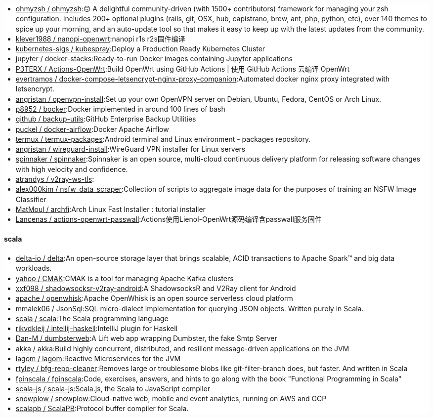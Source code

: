 * [ohmyzsh / ohmyzsh](https://github.com/ohmyzsh/ohmyzsh):🙃 A delightful community-driven (with 1500+ contributors) framework for managing your zsh configuration. Includes 200+ optional plugins (rails, git, OSX, hub, capistrano, brew, ant, php, python, etc), over 140 themes to spice up your morning, and an auto-update tool so that makes it easy to keep up with the latest updates from the community.
* [klever1988 / nanopi-openwrt](https://github.com/klever1988/nanopi-openwrt):nanopi r1s r2s固件编译
* [kubernetes-sigs / kubespray](https://github.com/kubernetes-sigs/kubespray):Deploy a Production Ready Kubernetes Cluster
* [jupyter / docker-stacks](https://github.com/jupyter/docker-stacks):Ready-to-run Docker images containing Jupyter applications
* [P3TERX / Actions-OpenWrt](https://github.com/P3TERX/Actions-OpenWrt):Build OpenWrt using GitHub Actions | 使用 GitHub Actions 云编译 OpenWrt
* [evertramos / docker-compose-letsencrypt-nginx-proxy-companion](https://github.com/evertramos/docker-compose-letsencrypt-nginx-proxy-companion):Automated docker nginx proxy integrated with letsencrypt.
* [angristan / openvpn-install](https://github.com/angristan/openvpn-install):Set up your own OpenVPN server on Debian, Ubuntu, Fedora, CentOS or Arch Linux.
* [p8952 / bocker](https://github.com/p8952/bocker):Docker implemented in around 100 lines of bash
* [github / backup-utils](https://github.com/github/backup-utils):GitHub Enterprise Backup Utilities
* [puckel / docker-airflow](https://github.com/puckel/docker-airflow):Docker Apache Airflow
* [termux / termux-packages](https://github.com/termux/termux-packages):Android terminal and Linux environment - packages repository.
* [angristan / wireguard-install](https://github.com/angristan/wireguard-install):WireGuard VPN installer for Linux servers
* [spinnaker / spinnaker](https://github.com/spinnaker/spinnaker):Spinnaker is an open source, multi-cloud continuous delivery platform for releasing software changes with high velocity and confidence.
* [atrandys / v2ray-ws-tls](https://github.com/atrandys/v2ray-ws-tls):
* [alex000kim / nsfw_data_scraper](https://github.com/alex000kim/nsfw_data_scraper):Collection of scripts to aggregate image data for the purposes of training an NSFW Image Classifier
* [MatMoul / archfi](https://github.com/MatMoul/archfi):Arch Linux Fast Installer : tutorial installer
* [Lancenas / actions-openwrt-passwall](https://github.com/Lancenas/actions-openwrt-passwall):Actions使用Lienol-OpenWrt源码编译含passwall服务固件

#### scala
* [delta-io / delta](https://github.com/delta-io/delta):An open-source storage layer that brings scalable, ACID transactions to Apache Spark™ and big data workloads.
* [yahoo / CMAK](https://github.com/yahoo/CMAK):CMAK is a tool for managing Apache Kafka clusters
* [xxf098 / shadowsocksr-v2ray-android](https://github.com/xxf098/shadowsocksr-v2ray-android):A ShadowsocksR and V2Ray client for Android
* [apache / openwhisk](https://github.com/apache/openwhisk):Apache OpenWhisk is an open source serverless cloud platform
* [mmalek06 / JsonSql](https://github.com/mmalek06/JsonSql):SQL micro-dialect implementation for querying JSON objects. Written purely in Scala.
* [scala / scala](https://github.com/scala/scala):The Scala programming language
* [rikvdkleij / intellij-haskell](https://github.com/rikvdkleij/intellij-haskell):IntelliJ plugin for Haskell
* [Dan-M / dumbsterweb](https://github.com/Dan-M/dumbsterweb):A Lift web app wrapping Dumbster, the fake Smtp Server
* [akka / akka](https://github.com/akka/akka):Build highly concurrent, distributed, and resilient message-driven applications on the JVM
* [lagom / lagom](https://github.com/lagom/lagom):Reactive Microservices for the JVM
* [rtyley / bfg-repo-cleaner](https://github.com/rtyley/bfg-repo-cleaner):Removes large or troublesome blobs like git-filter-branch does, but faster. And written in Scala
* [fpinscala / fpinscala](https://github.com/fpinscala/fpinscala):Code, exercises, answers, and hints to go along with the book "Functional Programming in Scala"
* [scala-js / scala-js](https://github.com/scala-js/scala-js):Scala.js, the Scala to JavaScript compiler
* [snowplow / snowplow](https://github.com/snowplow/snowplow):Cloud-native web, mobile and event analytics, running on AWS and GCP
* [scalapb / ScalaPB](https://github.com/scalapb/ScalaPB):Protocol buffer compiler for Scala.